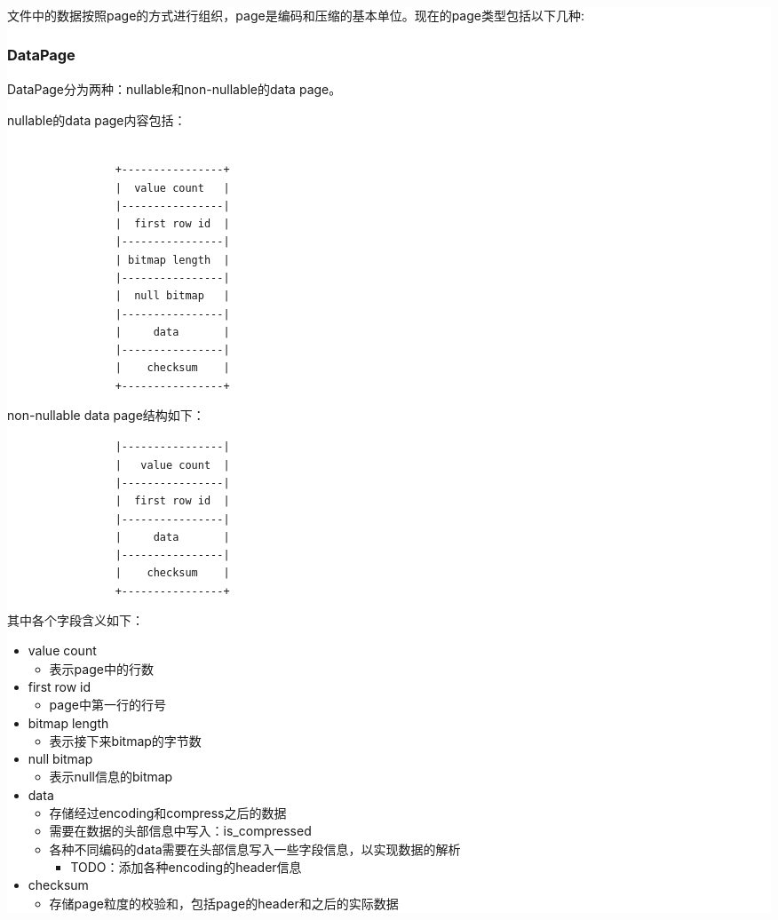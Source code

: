 文件中的数据按照page的方式进行组织，page是编码和压缩的基本单位。现在的page类型包括以下几种:

### DataPage ###

DataPage分为两种：nullable和non-nullable的data page。

nullable的data page内容包括：
```

                 +----------------+
                 |  value count   |
                 |----------------|
                 |  first row id  |
                 |----------------|
                 | bitmap length  |
                 |----------------|
                 |  null bitmap   |
                 |----------------|
                 |     data       |
                 |----------------|
                 |    checksum    |
                 +----------------+
```

non-nullable data page结构如下：

```
                 |----------------|
                 |   value count  |
                 |----------------|
                 |  first row id  |
                 |----------------|
                 |     data       |
                 |----------------|
                 |    checksum    |
                 +----------------+
```

其中各个字段含义如下：

- value count
	- 表示page中的行数
- first row id
	- page中第一行的行号
- bitmap length
	- 表示接下来bitmap的字节数
- null bitmap
	- 表示null信息的bitmap
- data
	- 存储经过encoding和compress之后的数据
	- 需要在数据的头部信息中写入：is_compressed
	- 各种不同编码的data需要在头部信息写入一些字段信息，以实现数据的解析
		- TODO：添加各种encoding的header信息
- checksum
	- 存储page粒度的校验和，包括page的header和之后的实际数据
